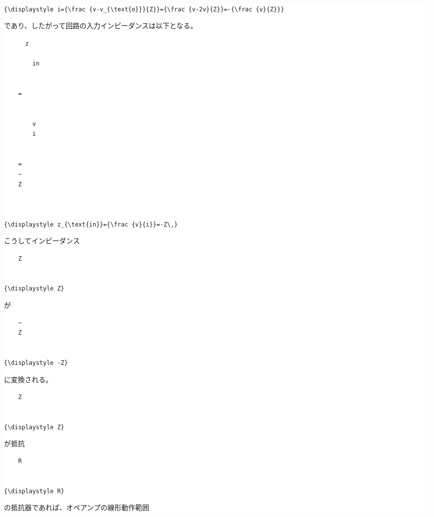       
    
    {\displaystyle i={\frac {v-v_{\text{o}}}{Z}}={\frac {v-2v}{Z}}=-{\frac {v}{Z}}}
  

であり、したがって回路の入力インピーダンスは以下となる。

  
    
      
        
          z
          
            in
          
        
        =
        
          
            v
            i
          
        
        =
        −
        Z
        
      
    
    {\displaystyle z_{\text{in}}={\frac {v}{i}}=-Z\,}
  

こうしてインピーダンス 
  
    
      
        Z
      
    
    {\displaystyle Z}
  
 が 
  
    
      
        −
        Z
      
    
    {\displaystyle -Z}
  
 に変換される。
  
    
      
        Z
      
    
    {\displaystyle Z}
  
 が抵抗 
  
    
      
        R
      
    
    {\displaystyle R}
  
 の抵抗器であれば、オペアンプの線形動作範囲 
  
    